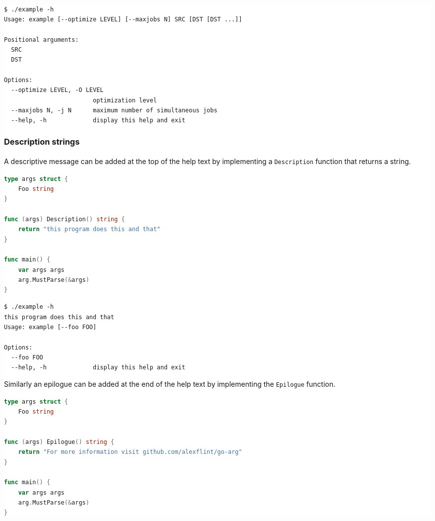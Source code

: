 ```shell
$ ./example -h
Usage: example [--optimize LEVEL] [--maxjobs N] SRC [DST [DST ...]]

Positional arguments:
  SRC
  DST

Options:
  --optimize LEVEL, -O LEVEL
                         optimization level
  --maxjobs N, -j N      maximum number of simultaneous jobs
  --help, -h             display this help and exit
```

### Description strings

A descriptive message can be added at the top of the help text by implementing
a `Description` function that returns a string.

```go
type args struct {
	Foo string
}

func (args) Description() string {
	return "this program does this and that"
}

func main() {
	var args args
	arg.MustParse(&args)
}
```

```shell
$ ./example -h
this program does this and that
Usage: example [--foo FOO]

Options:
  --foo FOO
  --help, -h             display this help and exit
```

Similarly an epilogue can be added at the end of the help text by implementing
the `Epilogue` function.

```go
type args struct {
	Foo string
}

func (args) Epilogue() string {
	return "For more information visit github.com/alexflint/go-arg"
}

func main() {
	var args args
	arg.MustParse(&args)
}
```
